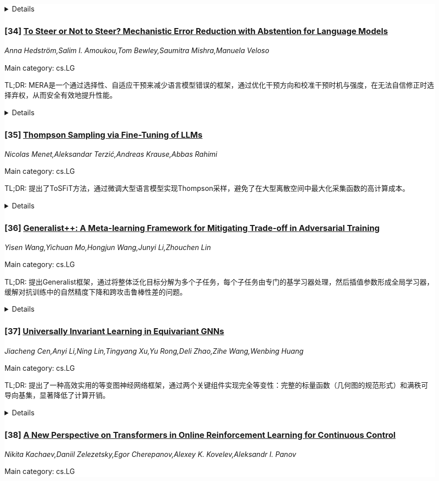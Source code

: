 
<details><summary>Details</summary></details>


### [34] [To Steer or Not to Steer? Mechanistic Error Reduction with Abstention for Language Models](https://arxiv.org/abs/2510.13290)
*Anna Hedström,Salim I. Amoukou,Tom Bewley,Saumitra Mishra,Manuela Veloso*

Main category: cs.LG

TL;DR: MERA是一个通过选择性、自适应干预来减少语言模型错误的框架，通过优化干预方向和校准干预时机与强度，在无法自信修正时选择弃权，从而安全有效地提升性能。


<details><summary>Details</summary></details>


### [35] [Thompson Sampling via Fine-Tuning of LLMs](https://arxiv.org/abs/2510.13328)
*Nicolas Menet,Aleksandar Terzić,Andreas Krause,Abbas Rahimi*

Main category: cs.LG

TL;DR: 提出了ToSFiT方法，通过微调大型语言模型实现Thompson采样，避免了在大型离散空间中最大化采集函数的高计算成本。


<details><summary>Details</summary></details>


### [36] [Generalist++: A Meta-learning Framework for Mitigating Trade-off in Adversarial Training](https://arxiv.org/abs/2510.13361)
*Yisen Wang,Yichuan Mo,Hongjun Wang,Junyi Li,Zhouchen Lin*

Main category: cs.LG

TL;DR: 提出Generalist框架，通过将整体泛化目标分解为多个子任务，每个子任务由专门的基学习器处理，然后插值参数形成全局学习器，缓解对抗训练中的自然精度下降和跨攻击鲁棒性差的问题。


<details><summary>Details</summary></details>


### [37] [Universally Invariant Learning in Equivariant GNNs](https://arxiv.org/abs/2510.13169)
*Jiacheng Cen,Anyi Li,Ning Lin,Tingyang Xu,Yu Rong,Deli Zhao,Zihe Wang,Wenbing Huang*

Main category: cs.LG

TL;DR: 提出了一种高效实用的等变图神经网络框架，通过两个关键组件实现完全等变性：完整的标量函数（几何图的规范形式）和满秩可导向基集，显著降低了计算开销。


<details><summary>Details</summary></details>


### [38] [A New Perspective on Transformers in Online Reinforcement Learning for Continuous Control](https://arxiv.org/abs/2510.13367)
*Nikita Kachaev,Daniil Zelezetsky,Egor Cherepanov,Alexey K. Kovelev,Aleksandr I. Panov*

Main category: cs.LG

